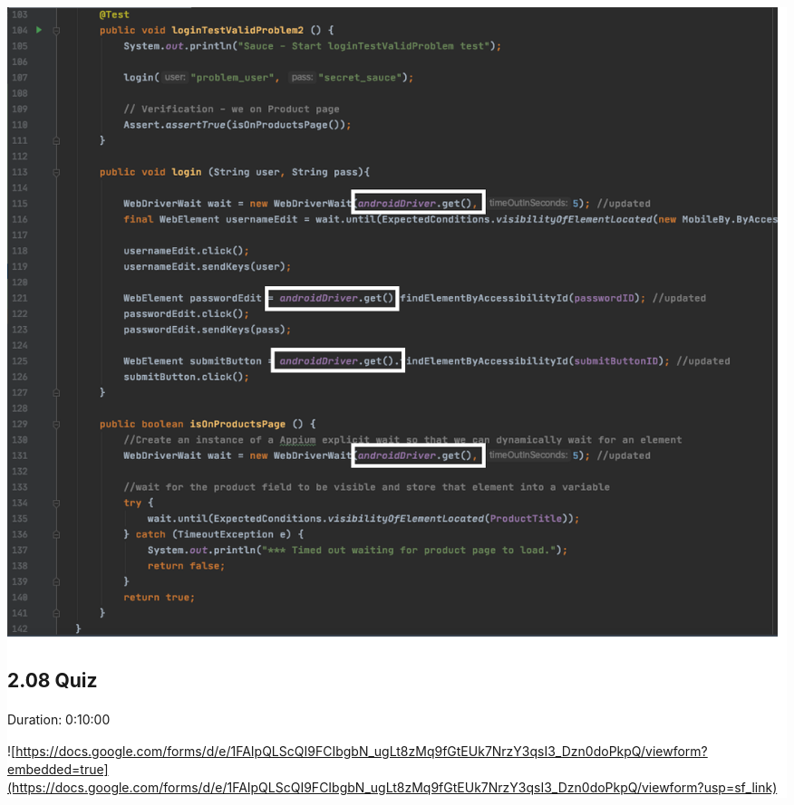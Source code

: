 <img src="assets/QS2.07D.png" alt="Paralllel tests code" width="850"/>


## 2.08 Quiz
Duration: 0:10:00

![https://docs.google.com/forms/d/e/1FAIpQLScQI9FCIbgbN_ugLt8zMq9fGtEUk7NrzY3qsI3_Dzn0doPkpQ/viewform?embedded=true](https://docs.google.com/forms/d/e/1FAIpQLScQI9FCIbgbN_ugLt8zMq9fGtEUk7NrzY3qsI3_Dzn0doPkpQ/viewform?usp=sf_link)
